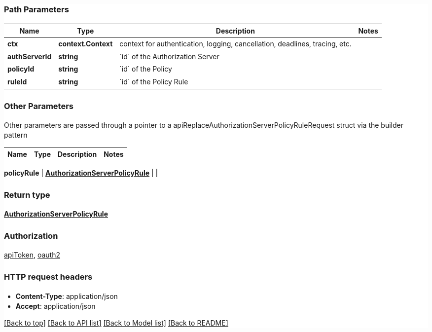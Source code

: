 ### Path Parameters


Name | Type | Description  | Notes
------------- | ------------- | ------------- | -------------
**ctx** | **context.Context** | context for authentication, logging, cancellation, deadlines, tracing, etc.
**authServerId** | **string** | &#x60;id&#x60; of the Authorization Server | 
**policyId** | **string** | &#x60;id&#x60; of the Policy | 
**ruleId** | **string** | &#x60;id&#x60; of the Policy Rule | 

### Other Parameters

Other parameters are passed through a pointer to a apiReplaceAuthorizationServerPolicyRuleRequest struct via the builder pattern


Name | Type | Description  | Notes
------------- | ------------- | ------------- | -------------



 **policyRule** | [**AuthorizationServerPolicyRule**](AuthorizationServerPolicyRule.md) |  | 

### Return type

[**AuthorizationServerPolicyRule**](AuthorizationServerPolicyRule.md)

### Authorization

[apiToken](../README.md#apiToken), [oauth2](../README.md#oauth2)

### HTTP request headers

- **Content-Type**: application/json
- **Accept**: application/json

[[Back to top]](#) [[Back to API list]](../README.md#documentation-for-api-endpoints)
[[Back to Model list]](../README.md#documentation-for-models)
[[Back to README]](../README.md)


